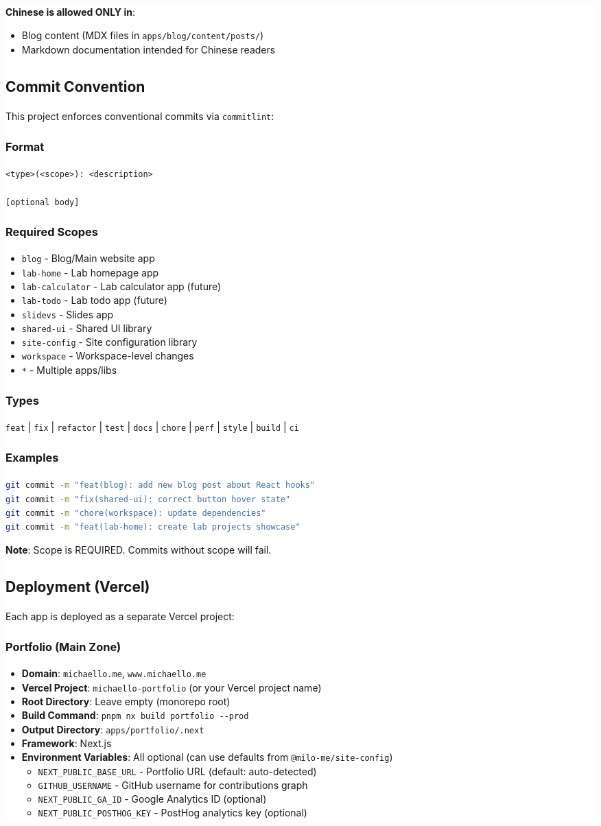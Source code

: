 **Chinese is allowed ONLY in**:

- Blog content (MDX files in `apps/blog/content/posts/`)
- Markdown documentation intended for Chinese readers

## Commit Convention

This project enforces conventional commits via `commitlint`:

### Format

```
<type>(<scope>): <description>

[optional body]
```

### Required Scopes

- `blog` - Blog/Main website app
- `lab-home` - Lab homepage app
- `lab-calculator` - Lab calculator app (future)
- `lab-todo` - Lab todo app (future)
- `slidevs` - Slides app
- `shared-ui` - Shared UI library
- `site-config` - Site configuration library
- `workspace` - Workspace-level changes
- `*` - Multiple apps/libs

### Types

`feat` | `fix` | `refactor` | `test` | `docs` | `chore` | `perf` | `style` | `build` | `ci`

### Examples

```bash
git commit -m "feat(blog): add new blog post about React hooks"
git commit -m "fix(shared-ui): correct button hover state"
git commit -m "chore(workspace): update dependencies"
git commit -m "feat(lab-home): create lab projects showcase"
```

**Note**: Scope is REQUIRED. Commits without scope will fail.

## Deployment (Vercel)

Each app is deployed as a separate Vercel project:

### Portfolio (Main Zone)

- **Domain**: `michaello.me`, `www.michaello.me`
- **Vercel Project**: `michaello-portfolio` (or your Vercel project name)
- **Root Directory**: Leave empty (monorepo root)
- **Build Command**: `pnpm nx build portfolio --prod`
- **Output Directory**: `apps/portfolio/.next`
- **Framework**: Next.js
- **Environment Variables**: All optional (can use defaults from `@milo-me/site-config`)
  - `NEXT_PUBLIC_BASE_URL` - Portfolio URL (default: auto-detected)
  - `GITHUB_USERNAME` - GitHub username for contributions graph
  - `NEXT_PUBLIC_GA_ID` - Google Analytics ID (optional)
  - `NEXT_PUBLIC_POSTHOG_KEY` - PostHog analytics key (optional)
